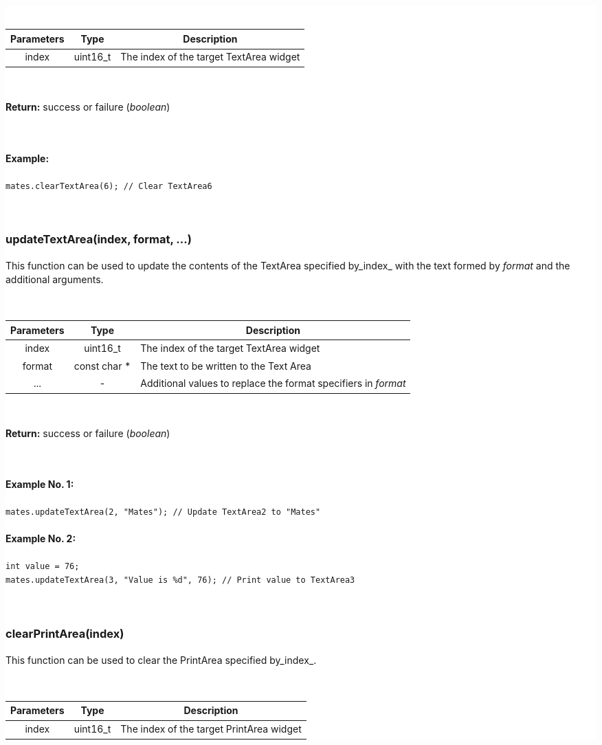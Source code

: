 <br/>

| Parameters | Type     | Description                             |
|:----------:|:--------:| --------------------------------------- |
| index      | uint16_t | The index of the target TextArea widget |

<br/>

**Return:** success or failure (_boolean_)

<br/>

#### Example: 
    mates.clearTextArea(6); // Clear TextArea6

<br/>

### **updateTextArea(index, format, ...)**

This function can be used to update the contents of the TextArea specified by_index_ with the text formed by _format_ and the additional arguments.

<br/>

| Parameters | Type         | Description                                                    |
|:----------:|:------------:| -------------------------------------------------------------- |
| index      | uint16_t     | The index of the target TextArea widget                        |
| format     | const char * | The text to be written to the Text Area                        |
| ...        | -            | Additional values to replace the format specifiers in _format_ |

<br/>

**Return:** success or failure (_boolean_)

<br/>

#### Example No. 1: 
    mates.updateTextArea(2, "Mates"); // Update TextArea2 to "Mates"

#### Example No. 2: 
    int value = 76;
    mates.updateTextArea(3, "Value is %d", 76); // Print value to TextArea3

<br/>

### **clearPrintArea(index)**

This function can be used to clear the PrintArea specified by_index_.

<br/>

| Parameters | Type     | Description                              |
|:----------:|:--------:| ---------------------------------------- |
| index      | uint16_t | The index of the target PrintArea widget |
